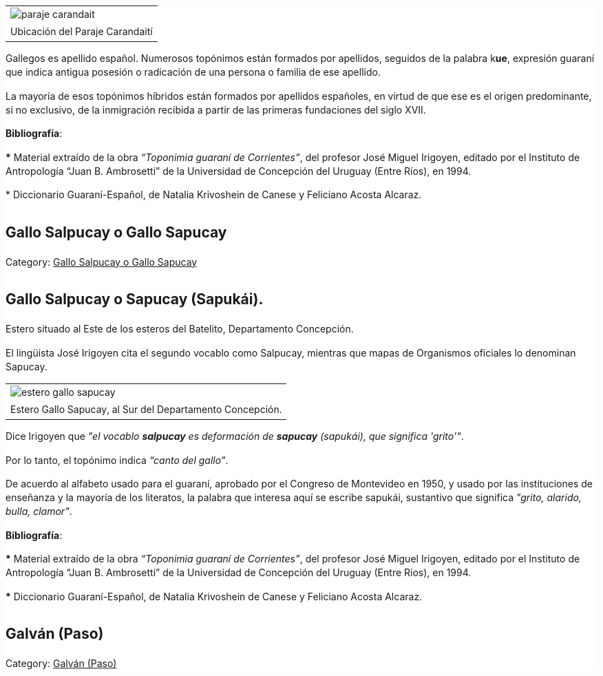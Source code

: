 <table><tbody><tr><td><img alt="paraje carandait" src="http://descubrircorrientes.com.ar/2012/index.php/1005-toponimia/d-e-f-g-h-i/images/fotos_de_geografia/paraje%20carandait.jpg" height="334" width="276"></td></tr><tr><td><span>Ubicación del Paraje Carandaití</span></td></tr></tbody></table>

Gallegos es apellido español. Numerosos topónimos están formados por apellidos, seguidos de la palabra k**ue**, expresión guaraní que indica antigua posesión o radicación de una persona o familia de ese apellido.

La mayoría de esos topónimos híbridos están formados por apellidos españoles, en virtud de que ese es el origen predominante, si no exclusivo, de la inmigración recibida a partir de las primeras fundaciones del siglo XVII.

**Bibliografía**:

**\*** Material extraído de la obra _“Toponimia guaraní de Corrientes”_, del profesor José Miguel Irigoyen, editado por el Instituto de Antropología “Juan B. Ambrosetti” de la Universidad de Concepción del Uruguay (Entre Ríos), en 1994.

\* Diccionario Guaraní-Español, de Natalia Krivoshein de Canese y Feliciano Acosta Alcaraz.


## Gallo Salpucay o Gallo Sapucay

Category: [Gallo Salpucay o Gallo Sapucay](http://descubrircorrientes.com.ar/2012/index.php/1006-toponimia/d-e-f-g-h-i/gallo-salpucay-o-gallo-sapucay)

## **Gallo Salpucay o Sapucay** (Sapukái).

Estero situado al Este de los esteros del Batelito, Departamento Concepción.

El lingüista José Irigoyen cita el segundo vocablo como Salpucay, mientras que mapas de Organismos oficiales lo denominan Sapucay.  

<table><tbody><tr><td><img alt="estero gallo sapucay" src="http://descubrircorrientes.com.ar/2012/index.php/1006-toponimia/d-e-f-g-h-i/images/fotos_de_geografia/estero%20gallo%20sapucay.jpg" height="441" width="401"></td></tr><tr><td><span>Estero Gallo Sapucay, al Sur del Departamento Concepción.</span></td></tr></tbody></table>

Dice Irigoyen que _"el vocablo **salpucay** es deformación de **sapucay** (sapukái), que significa 'grito'"_.

Por lo tanto, el topónimo indica _“canto del gallo”_.

De acuerdo al alfabeto usado para el guaraní, aprobado por el Congreso de Montevideo en 1950, y usado por las instituciones de enseñanza y la mayoría de los literatos, la palabra que interesa aquí se escribe sapukái, sustantivo que significa _"grito, alarido, bulla, clamor"_.  

**Bibliografía**:

**\*** Material extraído de la obra _“Toponimia guaraní de Corrientes”_, del profesor José Miguel Irigoyen, editado por el Instituto de Antropología “Juan B. Ambrosetti” de la Universidad de Concepción del Uruguay (Entre Ríos), en 1994.

**\*** Diccionario Guaraní-Español, de Natalia Krivoshein de Canese y Feliciano Acosta Alcaraz.


## Galván (Paso)

Category: [Galván (Paso)](http://descubrircorrientes.com.ar/2012/index.php/4214-toponimia/d-e-f-g-h-i/galvan-paso)
